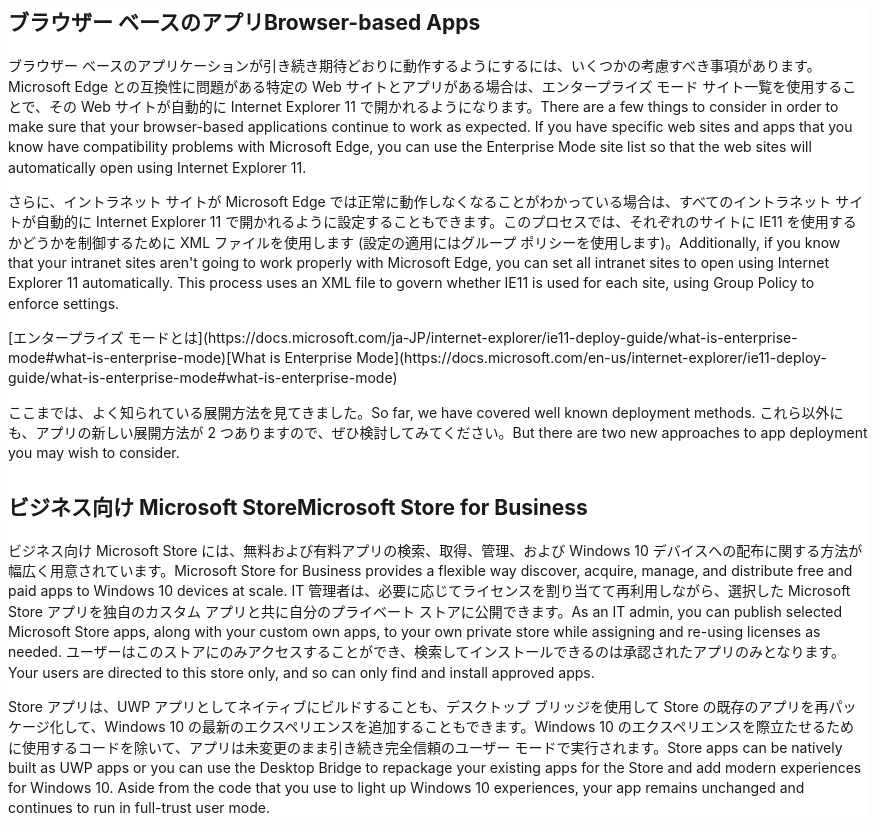## <a name="browser-based-apps"></a><span data-ttu-id="f21d2-148">ブラウザー ベースのアプリ</span><span class="sxs-lookup"><span data-stu-id="f21d2-148">Browser-based Apps</span></span>

<span data-ttu-id="f21d2-p113">ブラウザー ベースのアプリケーションが引き続き期待どおりに動作するようにするには、いくつかの考慮すべき事項があります。Microsoft Edge との互換性に問題がある特定の Web サイトとアプリがある場合は、エンタープライズ モード サイト一覧を使用することで、その Web サイトが自動的に Internet Explorer 11 で開かれるようになります。</span><span class="sxs-lookup"><span data-stu-id="f21d2-p113">There are a few things to consider in order to make sure that your browser-based applications continue to work as expected. If you have specific web sites and apps that you know have compatibility problems with Microsoft Edge, you can use the Enterprise Mode site list so that the web sites will automatically open using Internet Explorer 11.</span></span>

<span data-ttu-id="f21d2-p114">さらに、イントラネット サイトが Microsoft Edge では正常に動作しなくなることがわかっている場合は、すべてのイントラネット サイトが自動的に Internet Explorer 11 で開かれるように設定することもできます。このプロセスでは、それぞれのサイトに IE11 を使用するかどうかを制御するために XML ファイルを使用します (設定の適用にはグループ ポリシーを使用します)。</span><span class="sxs-lookup"><span data-stu-id="f21d2-p114">Additionally, if you know that your intranet sites aren't going to work properly with Microsoft Edge, you can set all intranet sites to open using Internet Explorer 11 automatically. This process uses an XML file to govern whether IE11 is used for each site, using Group Policy to enforce settings.</span></span>

<span data-ttu-id="f21d2-153">
  [エンタープライズ モードとは](https://docs.microsoft.com/ja-JP/internet-explorer/ie11-deploy-guide/what-is-enterprise-mode#what-is-enterprise-mode)</span><span class="sxs-lookup"><span data-stu-id="f21d2-153">[What is Enterprise Mode](https://docs.microsoft.com/en-us/internet-explorer/ie11-deploy-guide/what-is-enterprise-mode#what-is-enterprise-mode)</span></span>

<span data-ttu-id="f21d2-154">ここまでは、よく知られている展開方法を見てきました。</span><span class="sxs-lookup"><span data-stu-id="f21d2-154">So far, we have covered well known deployment methods.</span></span> <span data-ttu-id="f21d2-155">これら以外にも、アプリの新しい展開方法が 2 つありますので、ぜひ検討してみてください。</span><span class="sxs-lookup"><span data-stu-id="f21d2-155">But there are two new approaches to app deployment you may wish to consider.</span></span>

## <a name="microsoft-store-for-business"></a><span data-ttu-id="f21d2-156">ビジネス向け Microsoft Store</span><span class="sxs-lookup"><span data-stu-id="f21d2-156">Microsoft Store for Business</span></span> 

<span data-ttu-id="f21d2-157">ビジネス向け Microsoft Store には、無料および有料アプリの検索、取得、管理、および Windows 10 デバイスへの配布に関する方法が幅広く用意されています。</span><span class="sxs-lookup"><span data-stu-id="f21d2-157">Microsoft Store for Business provides a flexible way discover, acquire, manage, and distribute free and paid apps to Windows 10 devices at scale.</span></span> <span data-ttu-id="f21d2-158">IT 管理者は、必要に応じてライセンスを割り当てて再利用しながら、選択した Microsoft Store アプリを独自のカスタム アプリと共に自分のプライベート ストアに公開できます。</span><span class="sxs-lookup"><span data-stu-id="f21d2-158">As an IT admin, you can publish selected Microsoft Store apps, along with your custom own apps, to your own private store while assigning and re-using licenses as needed.</span></span> <span data-ttu-id="f21d2-159">ユーザーはこのストアにのみアクセスすることができ、検索してインストールできるのは承認されたアプリのみとなります。</span><span class="sxs-lookup"><span data-stu-id="f21d2-159">Your users are directed to this store only, and so can only find and install approved apps.</span></span>

<span data-ttu-id="f21d2-p117">Store アプリは、UWP アプリとしてネイティブにビルドすることも、デスクトップ ブリッジを使用して Store の既存のアプリを再パッケージ化して、Windows 10 の最新のエクスペリエンスを追加することもできます。Windows 10 のエクスペリエンスを際立たせるために使用するコードを除いて、アプリは未変更のまま引き続き完全信頼のユーザー モードで実行されます。</span><span class="sxs-lookup"><span data-stu-id="f21d2-p117">Store apps can be natively built as UWP apps or you can use the Desktop Bridge to repackage your existing apps for the Store and add modern experiences for Windows 10. Aside from the code that you use to light up Windows 10 experiences, your app remains unchanged and continues to run in full-trust user mode.</span></span>
